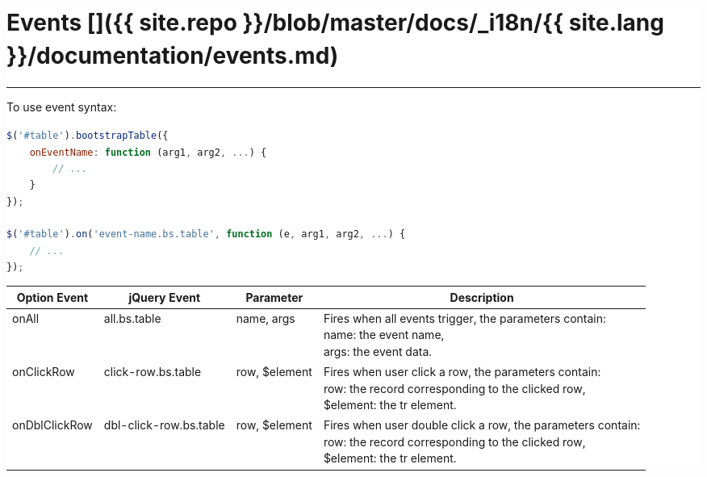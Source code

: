 # Events []({{ site.repo }}/blob/master/docs/_i18n/{{ site.lang }}/documentation/events.md)

---

To use event syntax:

```js
$('#table').bootstrapTable({
    onEventName: function (arg1, arg2, ...) {
        // ...
    }
});

$('#table').on('event-name.bs.table', function (e, arg1, arg2, ...) {
    // ...
});
```

<table class="table"
       id="e"
       data-search="true"
       data-show-toggle="true"
       data-show-columns="true"
       data-mobile-responsive="true">
    <thead>
    <tr>
        <th>Option Event</th>
        <th>jQuery Event</th>
        <th>Parameter</th>
        <th>Description</th>
    </tr>
    </thead>
    <tbody>
    <tr>
        <td>onAll</td>
        <td>all.bs.table</td>
        <td>name, args</td>
        <td>
        Fires when all events trigger, the parameters contain: <br>
        name: the event name, <br>
        args: the event data.
        </td>
    </tr>
    <tr>
        <td>onClickRow</td>
        <td>click-row.bs.table</td>
        <td>row, $element</td>
        <td>
        Fires when user click a row, the parameters contain: <br>
        row: the record corresponding to the clicked row, <br>
        $element: the tr element.
        </td>
    </tr>
    <tr>
        <td>onDblClickRow</td>
        <td>dbl-click-row.bs.table</td>
        <td>row, $element</td>
        <td>
        Fires when user double click a row, the parameters contain: <br>
        row: the record corresponding to the clicked row, <br>
        $element: the tr element.
        </td>
    </tr>